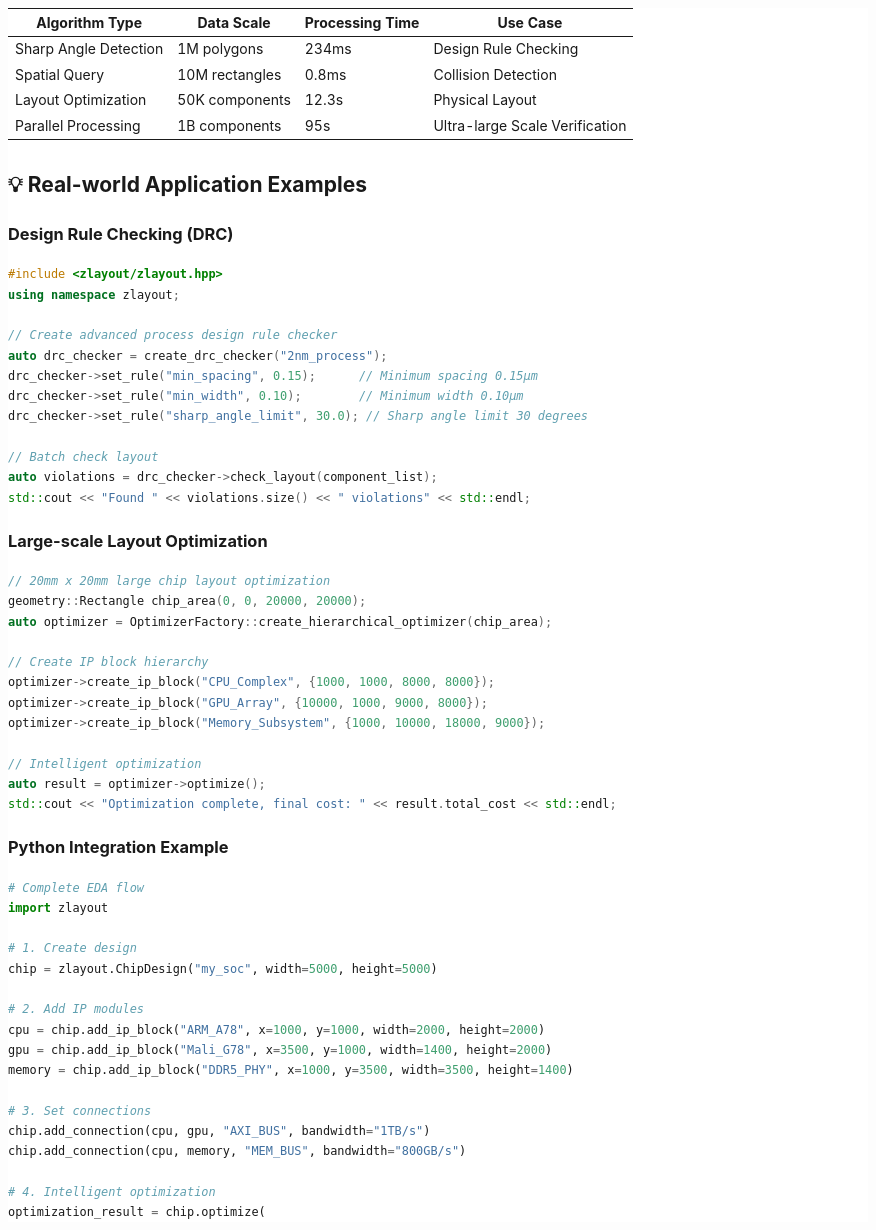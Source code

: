 | Algorithm Type | Data Scale | Processing Time | Use Case |
|----------------|------------|-----------------|----------|
| Sharp Angle Detection | 1M polygons | 234ms | Design Rule Checking |
| Spatial Query | 10M rectangles | 0.8ms | Collision Detection |
| Layout Optimization | 50K components | 12.3s | Physical Layout |
| Parallel Processing | 1B components | 95s | Ultra-large Scale Verification |

## 💡 Real-world Application Examples

### Design Rule Checking (DRC)
```cpp
#include <zlayout/zlayout.hpp>
using namespace zlayout;

// Create advanced process design rule checker
auto drc_checker = create_drc_checker("2nm_process");
drc_checker->set_rule("min_spacing", 0.15);      // Minimum spacing 0.15μm
drc_checker->set_rule("min_width", 0.10);        // Minimum width 0.10μm
drc_checker->set_rule("sharp_angle_limit", 30.0); // Sharp angle limit 30 degrees

// Batch check layout
auto violations = drc_checker->check_layout(component_list);
std::cout << "Found " << violations.size() << " violations" << std::endl;
```

### Large-scale Layout Optimization
```cpp
// 20mm x 20mm large chip layout optimization
geometry::Rectangle chip_area(0, 0, 20000, 20000);
auto optimizer = OptimizerFactory::create_hierarchical_optimizer(chip_area);

// Create IP block hierarchy
optimizer->create_ip_block("CPU_Complex", {1000, 1000, 8000, 8000});
optimizer->create_ip_block("GPU_Array", {10000, 1000, 9000, 8000});
optimizer->create_ip_block("Memory_Subsystem", {1000, 10000, 18000, 9000});

// Intelligent optimization
auto result = optimizer->optimize();
std::cout << "Optimization complete, final cost: " << result.total_cost << std::endl;
```

### Python Integration Example
```python
# Complete EDA flow
import zlayout

# 1. Create design
chip = zlayout.ChipDesign("my_soc", width=5000, height=5000)

# 2. Add IP modules
cpu = chip.add_ip_block("ARM_A78", x=1000, y=1000, width=2000, height=2000)
gpu = chip.add_ip_block("Mali_G78", x=3500, y=1000, width=1400, height=2000)
memory = chip.add_ip_block("DDR5_PHY", x=1000, y=3500, width=3500, height=1400)

# 3. Set connections
chip.add_connection(cpu, gpu, "AXI_BUS", bandwidth="1TB/s")
chip.add_connection(cpu, memory, "MEM_BUS", bandwidth="800GB/s")

# 4. Intelligent optimization
optimization_result = chip.optimize(
```